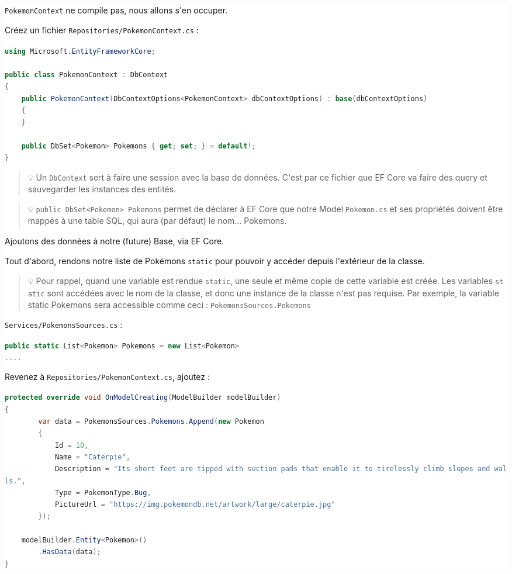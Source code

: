 `PokemonContext` ne compile pas, nous allons s'en occuper.

Créez un fichier `Repositories/PokemonContext.cs` : 

````csharp
using Microsoft.EntityFrameworkCore;

public class PokemonContext : DbContext
{
    public PokemonContext(DbContextOptions<PokemonContext> dbContextOptions) : base(dbContextOptions)
    {
    }

    public DbSet<Pokemon> Pokemons { get; set; } = default!;
}
````

> 💡 Un `DbContext` sert à faire une session avec la base de données. C'est par ce fichier que EF Core va faire des query et sauvegarder les instances des entités.

> 💡 `public DbSet<Pokemon> Pokemons` permet de déclarer à EF Core que notre Model `Pokemon.cs` et ses propriétés doivent être mappés à une table SQL, qui aura (par défaut) le nom... Pokemons.

Ajoutons des données à notre (future) Base, via EF Core.

Tout d'abord, rendons notre liste de Pokémons `static` pour pouvoir y accéder depuis l'extérieur de la classe. 

> 💡 Pour rappel, quand une variable est rendue `static`, une seule et même copie de cette variable est créée. Les variables `static` sont accédées avec le nom de la classe, et donc une instance de la classe n'est pas requise. Par exemple, la variable static Pokemons sera accessible comme ceci : `PokemonsSources.Pokemons`   

`Services/PokemonsSources.cs` : 

````csharp
public static List<Pokemon> Pokemons = new List<Pokemon>
....
````

Revenez à `Repositories/PokemonContext.cs`, ajoutez :

````csharp
protected override void OnModelCreating(ModelBuilder modelBuilder)
{
        var data = PokemonsSources.Pokemons.Append(new Pokemon
        {
            Id = 10,
            Name = "Caterpie",
            Description = "Its short feet are tipped with suction pads that enable it to tirelessly climb slopes and walls.",
            Type = PokemonType.Bug,
            PictureUrl = "https://img.pokemondb.net/artwork/large/caterpie.jpg"
        });

    modelBuilder.Entity<Pokemon>()
        .HasData(data);
}
````
